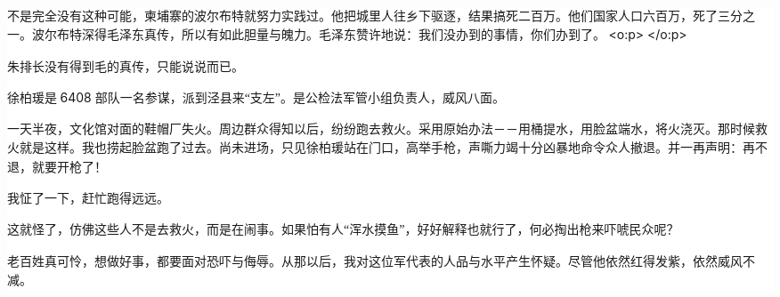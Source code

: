   <span lang="ZH-CN" style='font-family:宋体;mso-ascii-font-family:
"Times New Roman"'>
   不是完全没有这种可能，柬埔寨的波尔布特就努力实践过。他把城里人往乡下驱逐，结果搞死二百万。他们国家人口六百万，死了三分之一。波尔布特深得毛泽东真传，所以有如此胆量与魄力。毛泽东赞许地说：我们没办到的事情，你们办到了。
  </span>
  <o:p>
  </o:p>
 </p>
 <p class="MsoNormal">
  <span lang="ZH-CN" style='font-family:宋体;mso-ascii-font-family:
"Times New Roman"'>
   朱排长没有得到毛的真传，只能说说而已。
  </span>
  <o:p>
  </o:p>
 </p>
 <p class="MsoNormal">
  <span lang="ZH-CN" style='font-family:宋体;mso-ascii-font-family:
"Times New Roman"'>
   徐柏瑗是
  </span>
  6408
  <span lang="ZH-CN" style='font-family:宋体;
mso-ascii-font-family:"Times New Roman"'>
   部队一名参谋，派到泾县来“支左”。是公检法军管小组负责人，威风八面。
  </span>
  <o:p>
  </o:p>
 </p>
 <p class="MsoNormal">
  <span lang="ZH-CN" style='font-family:宋体;mso-ascii-font-family:
"Times New Roman"'>
   一天半夜，文化馆对面的鞋帽厂失火。周边群众得知以后，纷纷跑去救火。采用原始办法－－用桶提水，用脸盆端水，将火浇灭。那时候救火就是这样。我也捞起脸盆跑了过去。尚未进场，只见徐柏瑗站在门口，高举手枪，声嘶力竭十分凶暴地命令众人撤退。并一再声明：再不退，就要开枪了！
  </span>
  <o:p>
  </o:p>
 </p>
 <p class="MsoNormal">
  <span lang="ZH-CN" style='font-family:宋体;mso-ascii-font-family:
"Times New Roman"'>
   我怔了一下，赶忙跑得远远。
  </span>
  <o:p>
  </o:p>
 </p>
 <p class="MsoNormal">
  <span lang="ZH-CN" style='font-family:宋体;mso-ascii-font-family:
"Times New Roman"'>
   这就怪了，仿佛这些人不是去救火，而是在闹事。如果怕有人“浑水摸鱼”，好好解释也就行了，何必掏出枪来吓唬民众呢？
  </span>
  <o:p>
  </o:p>
 </p>
 <p class="MsoNormal">
  <span lang="ZH-CN" style='font-family:宋体;mso-ascii-font-family:
"Times New Roman"'>
   老百姓真可怜，想做好事，都要面对恐吓与侮辱。从那以后，我对这位军代表的人品与水平产生怀疑。尽管他依然红得发紫，依然威风不减。
  </span>
  <o:p>
  </o:p>
 </p>
 <p class="MsoNormal">
  <span lang="ZH-CN" style='font-family:宋体;mso-ascii-font-family: